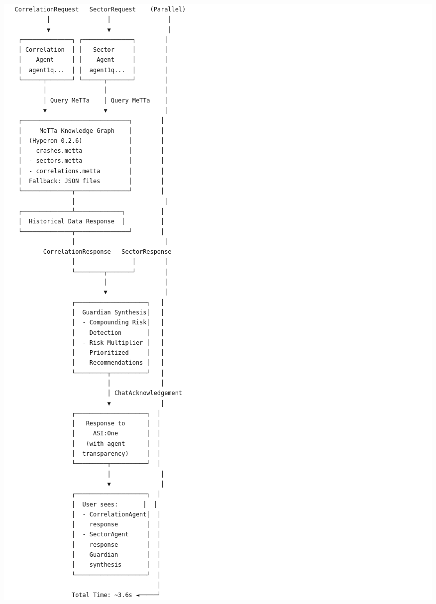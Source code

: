 ```
   CorrelationRequest   SectorRequest    (Parallel)
            │                │                │
            ▼                ▼                │
    ┌──────────────┐ ┌──────────────┐        │
    │ Correlation  │ │   Sector     │        │
    │    Agent     │ │    Agent     │        │
    │  agent1q...  │ │  agent1q...  │        │
    └──────┬───────┘ └──────┬───────┘        │
           │                │                │
           │ Query MeTTa    │ Query MeTTa    │
           ▼                ▼                │
    ┌──────────────────────────────┐        │
    │     MeTTa Knowledge Graph    │        │
    │  (Hyperon 0.2.6)             │        │
    │  - crashes.metta             │        │
    │  - sectors.metta             │        │
    │  - correlations.metta        │        │
    │  Fallback: JSON files        │        │
    └──────────────┬───────────────┘        │
                   │                         │
    ┌──────────────┴─────────────┐          │
    │  Historical Data Response  │          │
    └──────────────┬───────────────┘        │
                   │                         │
           CorrelationResponse   SectorResponse
                   │                │        │
                   └────────┬───────┘        │
                            │                │
                            ▼                │
                   ┌────────────────────┐   │
                   │  Guardian Synthesis│   │
                   │  - Compounding Risk│   │
                   │    Detection       │   │
                   │  - Risk Multiplier │   │
                   │  - Prioritized     │   │
                   │    Recommendations │   │
                   └─────────┬──────────┘   │
                             │              │
                             │ ChatAcknowledgement
                             ▼              │
                   ┌────────────────────┐  │
                   │   Response to      │  │
                   │     ASI:One        │  │
                   │   (with agent      │  │
                   │  transparency)     │  │
                   └─────────┬──────────┘  │
                             │              │
                             ▼              │
                   ┌────────────────────┐  │
                   │  User sees:       │  │
                   │  - CorrelationAgent│  │
                   │    response        │  │
                   │  - SectorAgent     │  │
                   │    response        │  │
                   │  - Guardian        │  │
                   │    synthesis       │  │
                   └────────────────────┘  │
                                           │
                   Total Time: ~3.6s ◄─────┘
```
